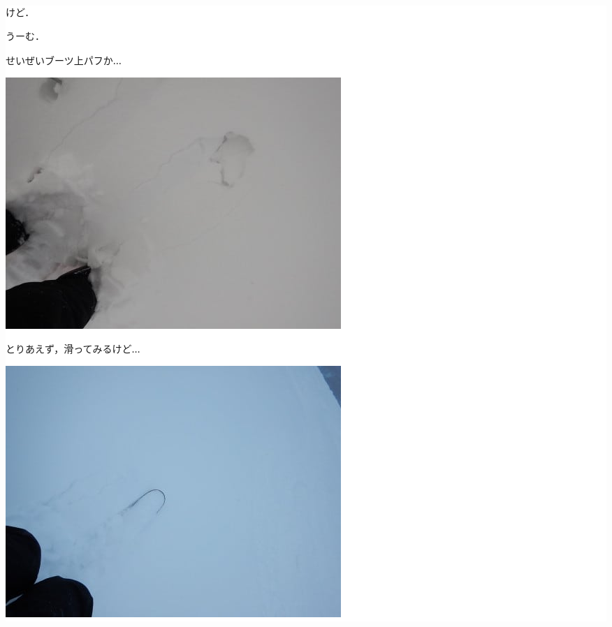 


けど．


うーむ．


せいぜいブーツ上パフか…




![8faad5b357445dca5a26e2118b01d435.jpg](images/8faad5b357445dca5a26e2118b01d435.jpg)




とりあえず，滑ってみるけど…




![783b8658368708058d1c64e3acdcbae3.jpg](images/783b8658368708058d1c64e3acdcbae3.jpg)
